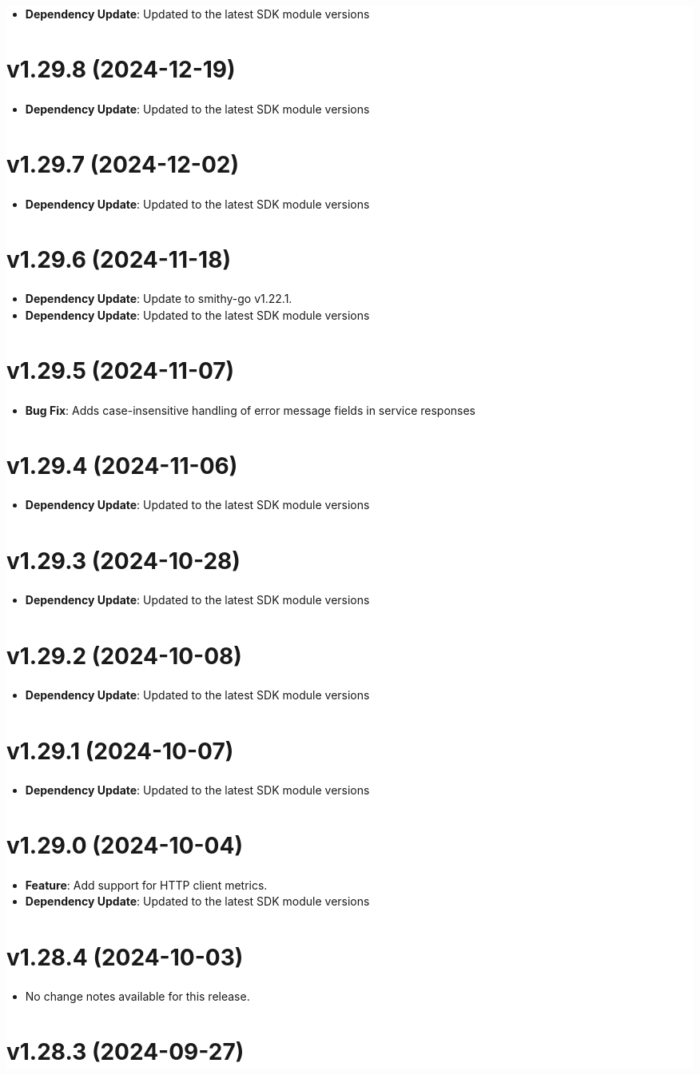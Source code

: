 * **Dependency Update**: Updated to the latest SDK module versions

# v1.29.8 (2024-12-19)

* **Dependency Update**: Updated to the latest SDK module versions

# v1.29.7 (2024-12-02)

* **Dependency Update**: Updated to the latest SDK module versions

# v1.29.6 (2024-11-18)

* **Dependency Update**: Update to smithy-go v1.22.1.
* **Dependency Update**: Updated to the latest SDK module versions

# v1.29.5 (2024-11-07)

* **Bug Fix**: Adds case-insensitive handling of error message fields in service responses

# v1.29.4 (2024-11-06)

* **Dependency Update**: Updated to the latest SDK module versions

# v1.29.3 (2024-10-28)

* **Dependency Update**: Updated to the latest SDK module versions

# v1.29.2 (2024-10-08)

* **Dependency Update**: Updated to the latest SDK module versions

# v1.29.1 (2024-10-07)

* **Dependency Update**: Updated to the latest SDK module versions

# v1.29.0 (2024-10-04)

* **Feature**: Add support for HTTP client metrics.
* **Dependency Update**: Updated to the latest SDK module versions

# v1.28.4 (2024-10-03)

* No change notes available for this release.

# v1.28.3 (2024-09-27)

